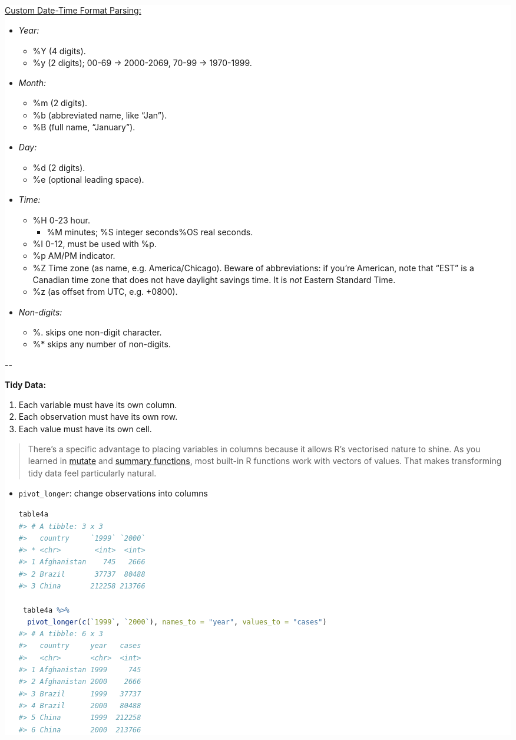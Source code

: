   <u>Custom Date-Time Format Parsing:</u>

* *Year:* 

  * %Y (4 digits).
  * %y (2 digits); 00-69 -> 2000-2069, 70-99 -> 1970-1999.

* *Month:*

  * %m (2 digits).
  * %b (abbreviated name, like “Jan”).
  * %B (full name, “January”).

* *Day:*

  * %d (2 digits).
  * %e (optional leading space).

* *Time:*

  * %H 0-23 hour.
    * %M minutes; %S integer seconds%OS real seconds.
  * %I 0-12, must be used with %p.
  * %p AM/PM indicator.
  * %Z Time zone (as name, e.g. America/Chicago). Beware of abbreviations: if you’re American, note that “EST” is a Canadian time zone that does not have daylight savings time. It is *not* Eastern Standard Time.
  * %z (as offset from UTC, e.g. +0800).

* *Non-digits:*

  * %. skips one non-digit character.
  * %* skips any number of non-digits.

--

**Tidy Data:**

1. Each variable must have its own column.
2. Each observation must have its own row.
3. Each value must have its own cell.

> There’s a specific advantage to placing variables in columns because it allows R’s vectorised nature to shine. As you learned in [mutate](https://r4ds.had.co.nz/transform.html#mutate-funs) and [summary functions](https://r4ds.had.co.nz/tidy-data.html#summary-funs), most built-in R functions work with vectors of values. That makes transforming tidy data feel particularly natural.

* `pivot_longer`: change observations into columns

  ```R
  table4a
  #> # A tibble: 3 x 3
  #>   country     `1999` `2000`
  #> * <chr>        <int>  <int>
  #> 1 Afghanistan    745   2666
  #> 2 Brazil       37737  80488
  #> 3 China       212258 213766
   
   table4a %>% 
    pivot_longer(c(`1999`, `2000`), names_to = "year", values_to = "cases")
  #> # A tibble: 6 x 3
  #>   country     year   cases
  #>   <chr>       <chr>  <int>
  #> 1 Afghanistan 1999     745
  #> 2 Afghanistan 2000    2666
  #> 3 Brazil      1999   37737
  #> 4 Brazil      2000   80488
  #> 5 China       1999  212258
  #> 6 China       2000  213766
  
  ```
